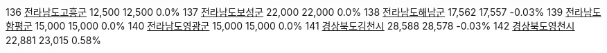   <tr class="item">
    <td>136</td>
    <td><a href="/apt/전라남도고흥군">전라남도고흥군</a></td>
    <td>12,500</td>
    <td>12,500</td>
    <td>0.0%</td>
  </tr>

  <tr class="item">
    <td>137</td>
    <td><a href="/apt/전라남도보성군">전라남도보성군</a></td>
    <td>22,000</td>
    <td>22,000</td>
    <td>0.0%</td>
  </tr>

  <tr class="item">
    <td>138</td>
    <td><a href="/apt/전라남도해남군">전라남도해남군</a></td>
    <td>17,562</td>
    <td>17,557</td>
    <td>-0.03%</td>
  </tr>

  <tr class="item">
    <td>139</td>
    <td><a href="/apt/전라남도함평군">전라남도함평군</a></td>
    <td>15,000</td>
    <td>15,000</td>
    <td>0.0%</td>
  </tr>

  <tr class="item">
    <td>140</td>
    <td><a href="/apt/전라남도영광군">전라남도영광군</a></td>
    <td>15,000</td>
    <td>15,000</td>
    <td>0.0%</td>
  </tr>

  <tr class="item">
    <td>141</td>
    <td><a href="/apt/경상북도김천시">경상북도김천시</a></td>
    <td>28,588</td>
    <td>28,578</td>
    <td>-0.03%</td>
  </tr>

  <tr class="item">
    <td>142</td>
    <td><a href="/apt/경상북도영천시">경상북도영천시</a></td>
    <td>22,881</td>
    <td>23,015</td>
    <td>0.58%</td>
  </tr>
